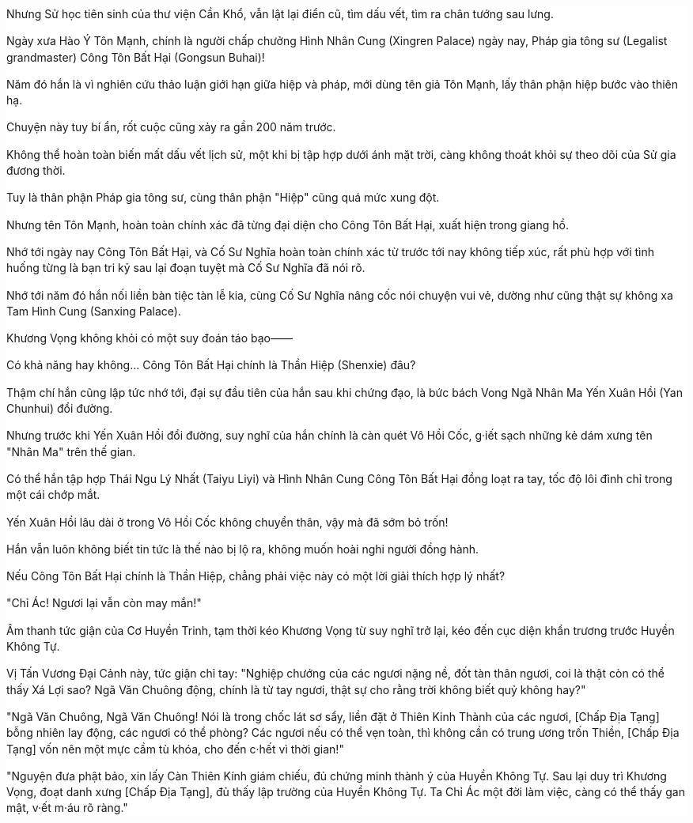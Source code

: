 Nhưng Sử học tiên sinh của thư viện Cần Khổ, vẫn lật lại điển cũ, tìm dấu vết, tìm ra chân tướng sau lưng.

Ngày xưa Hào Ý Tôn Mạnh, chính là người chấp chưởng Hình Nhân Cung (Xingren Palace) ngày nay, Pháp gia tông sư (Legalist grandmaster) Công Tôn Bất Hại (Gongsun Buhai)!

Năm đó hắn là vì nghiên cứu thảo luận giới hạn giữa hiệp và pháp, mới dùng tên giả Tôn Mạnh, lấy thân phận hiệp bước vào thiên hạ.

Chuyện này tuy bí ẩn, rốt cuộc cũng xảy ra gần 200 năm trước.

Không thể hoàn toàn biến mất dấu vết lịch sử, một khi bị tập hợp dưới ánh mặt trời, càng không thoát khỏi sự theo dõi của Sử gia đương thời.

Tuy là thân phận Pháp gia tông sư, cùng thân phận "Hiệp" cũng quá mức xung đột.

Nhưng tên Tôn Mạnh, hoàn toàn chính xác đã từng đại diện cho Công Tôn Bất Hại, xuất hiện trong giang hồ.

Nhớ tới ngày nay Công Tôn Bất Hại, và Cố Sư Nghĩa hoàn toàn chính xác từ trước tới nay không tiếp xúc, rất phù hợp với tình huống từng là bạn tri kỷ sau lại đoạn tuyệt mà Cố Sư Nghĩa đã nói rõ.

Nhớ tới năm đó hắn nối liền bàn tiệc tàn lễ kia, cùng Cố Sư Nghĩa nâng cốc nói chuyện vui vẻ, dường như cũng thật sự không xa Tam Hình Cung (Sanxing Palace).

Khương Vọng không khỏi có một suy đoán táo bạo——

Có khả năng hay không... Công Tôn Bất Hại chính là Thần Hiệp (Shenxie) đâu?

Thậm chí hắn cũng lập tức nhớ tới, đại sự đầu tiên của hắn sau khi chứng đạo, là bức bách Vong Ngã Nhân Ma Yến Xuân Hồi (Yan Chunhui) đổi đường.

Nhưng trước khi Yến Xuân Hồi đổi đường, suy nghĩ của hắn chính là càn quét Vô Hồi Cốc, g·iết sạch những kẻ dám xưng tên "Nhân Ma" trên thế gian.

Có thể hắn tập hợp Thái Ngu Lý Nhất (Taiyu Liyi) và Hình Nhân Cung Công Tôn Bất Hại đồng loạt ra tay, tốc độ lôi đình chỉ trong một cái chớp mắt.

Yến Xuân Hồi lâu dài ở trong Vô Hồi Cốc không chuyển thân, vậy mà đã sớm bỏ trốn!

Hắn vẫn luôn không biết tin tức là thế nào bị lộ ra, không muốn hoài nghi người đồng hành.

Nếu Công Tôn Bất Hại chính là Thần Hiệp, chẳng phải việc này có một lời giải thích hợp lý nhất?

"Chỉ Ác! Ngươi lại vẫn còn may mắn!"

Âm thanh tức giận của Cơ Huyền Trinh, tạm thời kéo Khương Vọng từ suy nghĩ trở lại, kéo đến cục diện khẩn trương trước Huyền Không Tự.

Vị Tấn Vương Đại Cảnh này, tức giận chỉ tay: "Nghiệp chướng của các ngươi nặng nề, đốt tàn thân ngươi, coi là thật còn có thể thấy Xá Lợi sao? Ngã Văn Chuông động, chính là từ tay ngươi, thật sự cho rằng trời không biết quỷ không hay?"

"Ngã Văn Chuông, Ngã Văn Chuông! Nói là trong chốc lát sơ sẩy, liền đặt ở Thiên Kinh Thành của các ngươi, [Chấp Địa Tạng] bỗng nhiên lay động, các ngươi có thể phòng? Các ngươi nếu có thể vẹn toàn, thì không cần có trung ương trốn Thiền, [Chấp Địa Tạng] vốn nên một mực cầm tù khóa, cho đến c·hết vì thời gian!"

"Nguyện đưa phật bảo, xin lấy Càn Thiên Kính giám chiếu, đủ chứng minh thành ý của Huyền Không Tự. Sau lại duy trì Khương Vọng, đoạt danh xưng [Chấp Địa Tạng], đủ thấy lập trường của Huyền Không Tự. Ta Chỉ Ác một đời làm việc, càng có thể thấy gan mật, v·ết m·áu rõ ràng."
